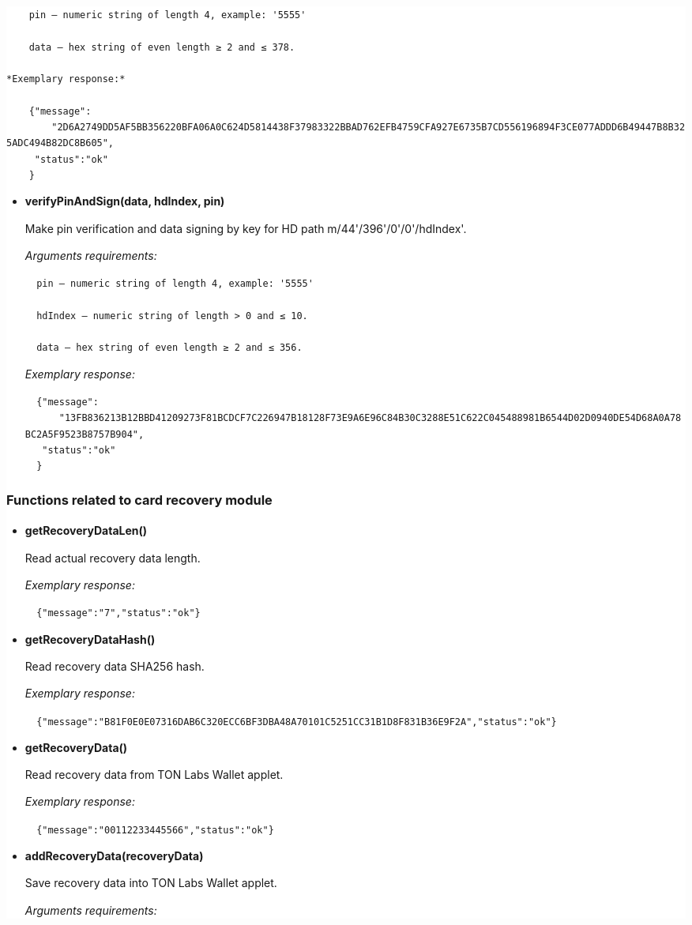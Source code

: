         pin — numeric string of length 4, example: '5555'

        data — hex string of even length ≥ 2 and ≤ 378.

    *Exemplary response:*

        {"message":
            "2D6A2749DD5AF5BB356220BFA06A0C624D5814438F37983322BBAD762EFB4759CFA927E6735B7CD556196894F3CE077ADDD6B49447B8B325ADC494B82DC8B605",   
         "status":"ok"
        }

- **verifyPinAndSign(data, hdIndex, pin)**

    Make pin verification and data signing by key for HD path m/44'/396'/0'/0'/hdIndex'.

    *Arguments requirements:*

        pin — numeric string of length 4, example: '5555'

        hdIndex — numeric string of length > 0 and ≤ 10.

        data — hex string of even length ≥ 2 and ≤ 356.

    *Exemplary response:*

        {"message":
            "13FB836213B12BBD41209273F81BCDCF7C226947B18128F73E9A6E96C84B30C3288E51C622C045488981B6544D02D0940DE54D68A0A78BC2A5F9523B8757B904",
         "status":"ok"
        }

### Functions related to card recovery module

- **getRecoveryDataLen()**

    Read actual recovery data length.

    *Exemplary response:* 

        {"message":"7","status":"ok"}

- **getRecoveryDataHash()**

    Read recovery data SHA256 hash.

    *Exemplary response:* 

        {"message":"B81F0E0E07316DAB6C320ECC6BF3DBA48A70101C5251CC31B1D8F831B36E9F2A","status":"ok"}

- **getRecoveryData()**

    Read recovery data from TON Labs Wallet applet.

    *Exemplary response:* 

        {"message":"00112233445566","status":"ok"}

- **addRecoveryData(recoveryData)**

    Save recovery data into TON Labs Wallet applet. 

    *Arguments requirements:*
